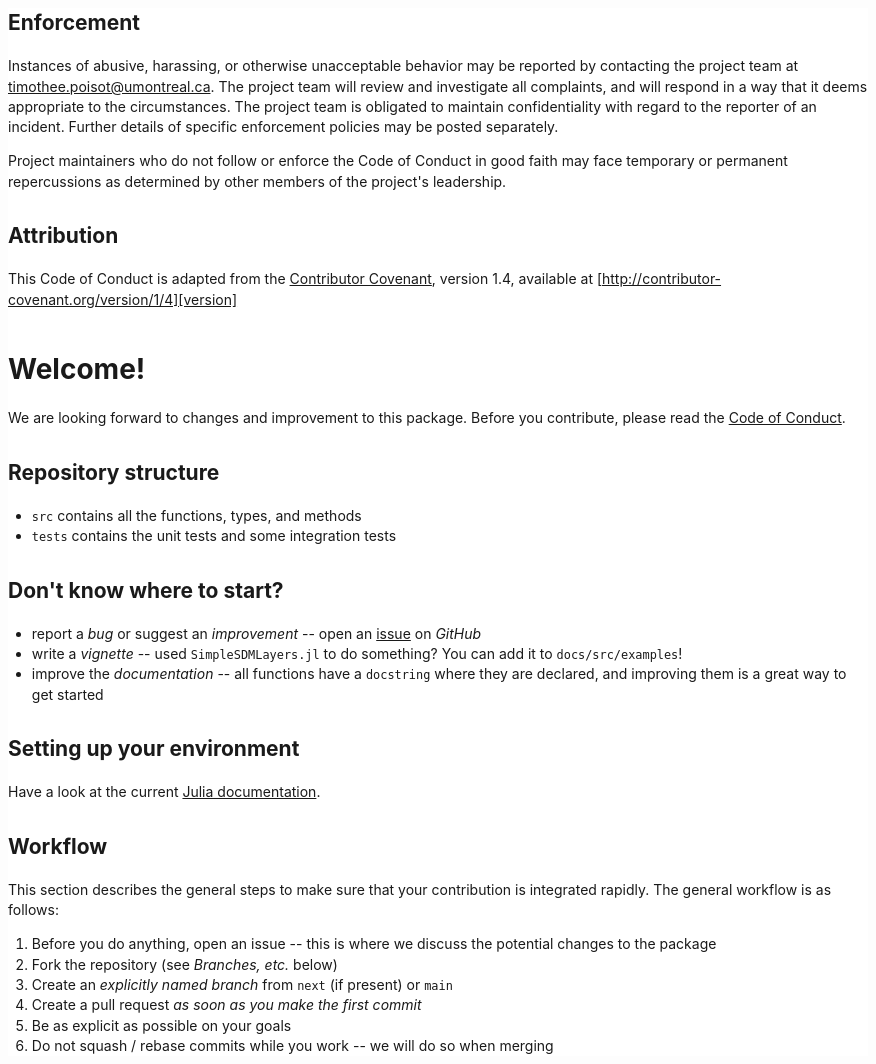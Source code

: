 ## Enforcement

Instances of abusive, harassing, or otherwise unacceptable behavior may be reported by contacting the project team at timothee.poisot@umontreal.ca. The project team will review and investigate all complaints, and will respond in a way that it deems appropriate to the circumstances. The project team is obligated to maintain confidentiality with regard to the reporter of an incident. Further details of specific enforcement policies may be posted separately.

Project maintainers who do not follow or enforce the Code of Conduct in good faith may face temporary or permanent repercussions as determined by other members of the project's leadership.

## Attribution

This Code of Conduct is adapted from the [Contributor Covenant][homepage], version 1.4, available at [http://contributor-covenant.org/version/1/4][version]

[homepage]: http://contributor-covenant.org
[version]: http://contributor-covenant.org/version/1/4/
# Welcome!

We are looking forward to changes and improvement to this package. Before you
contribute, please read the [Code of Conduct][CoC].

[CoC]: https://github.com/EcoJulia/SimpleSDMLayers.jl/blob/master/CODE_OF_CONDUCT.md

## Repository structure

- `src` contains all the functions, types, and methods
- `tests` contains the unit tests and some integration tests

## Don't know where to start?

- report a *bug* or suggest an *improvement* -- open an [issue] on *GitHub*
- write a *vignette* -- used `SimpleSDMLayers.jl` to do something? You can add it to `docs/src/examples`!
- improve the *documentation* -- all functions have a `docstring` where they are declared, and improving them is a great way to get started

[issue]: https://github.com/EcoJulia/SimpleSDMLayers.jl/issues

## Setting up your environment

Have a look at the current [Julia documentation][pkgdoc].

[pkgdoc]: https://docs.julialang.org/en/stable/manual/packages/#Making-changes-to-an-existing-package-1

## Workflow

This section describes the general steps to make sure that your contribution is
integrated rapidly. The general workflow is as follows:

1. Before you do anything, open an issue -- this is where we discuss the potential changes to the package
1. Fork the repository (see *Branches, etc.* below)
2. Create an *explicitly named branch* from `next` (if present) or `main`
3. Create a pull request *as soon as you make the first commit*
4. Be as explicit as possible on your goals
5. Do not squash / rebase commits while you work -- we will do so when merging


[qce]: https://poisotlab.io/
[zendoi]: https://zenodo.org/record/4902317
[jossdoi]: https://joss.theoj.org/papers/10.21105/joss.02872
[stable]: https://ecojulia.github.io/SimpleSDMLayers.jl/stable/
[contr]: https://github.com/EcoJulia/SimpleSDMLayers.jl/blob/master/CONTRIBUTING.md
[open an issue]: https://github.com/EcoJulia/SimpleSDMLayers.jl/issues
[start a discussion]: https://github.com/EcoJulia/SimpleSDMLayers.jl/discussions
[sv]: http://semver.org/